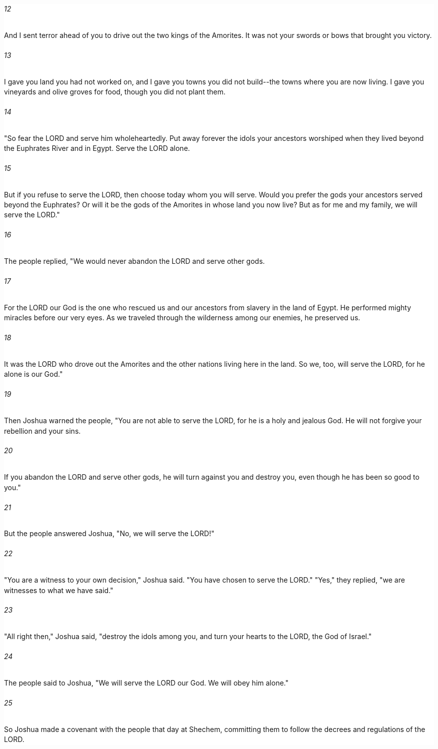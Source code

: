 ###### 12 
And I sent terror ahead of you to drive out the two kings of the Amorites. It was not your swords or bows that brought you victory. 

###### 13 
I gave you land you had not worked on, and I gave you towns you did not build--the towns where you are now living. I gave you vineyards and olive groves for food, though you did not plant them. 

###### 14 
"So fear the LORD and serve him wholeheartedly. Put away forever the idols your ancestors worshiped when they lived beyond the Euphrates River and in Egypt. Serve the LORD alone. 

###### 15 
But if you refuse to serve the LORD, then choose today whom you will serve. Would you prefer the gods your ancestors served beyond the Euphrates? Or will it be the gods of the Amorites in whose land you now live? But as for me and my family, we will serve the LORD." 

###### 16 
The people replied, "We would never abandon the LORD and serve other gods. 

###### 17 
For the LORD our God is the one who rescued us and our ancestors from slavery in the land of Egypt. He performed mighty miracles before our very eyes. As we traveled through the wilderness among our enemies, he preserved us. 

###### 18 
It was the LORD who drove out the Amorites and the other nations living here in the land. So we, too, will serve the LORD, for he alone is our God." 

###### 19 
Then Joshua warned the people, "You are not able to serve the LORD, for he is a holy and jealous God. He will not forgive your rebellion and your sins. 

###### 20 
If you abandon the LORD and serve other gods, he will turn against you and destroy you, even though he has been so good to you." 

###### 21 
But the people answered Joshua, "No, we will serve the LORD!" 

###### 22 
"You are a witness to your own decision," Joshua said. "You have chosen to serve the LORD." "Yes," they replied, "we are witnesses to what we have said." 

###### 23 
"All right then," Joshua said, "destroy the idols among you, and turn your hearts to the LORD, the God of Israel." 

###### 24 
The people said to Joshua, "We will serve the LORD our God. We will obey him alone." 

###### 25 
So Joshua made a covenant with the people that day at Shechem, committing them to follow the decrees and regulations of the LORD. 
